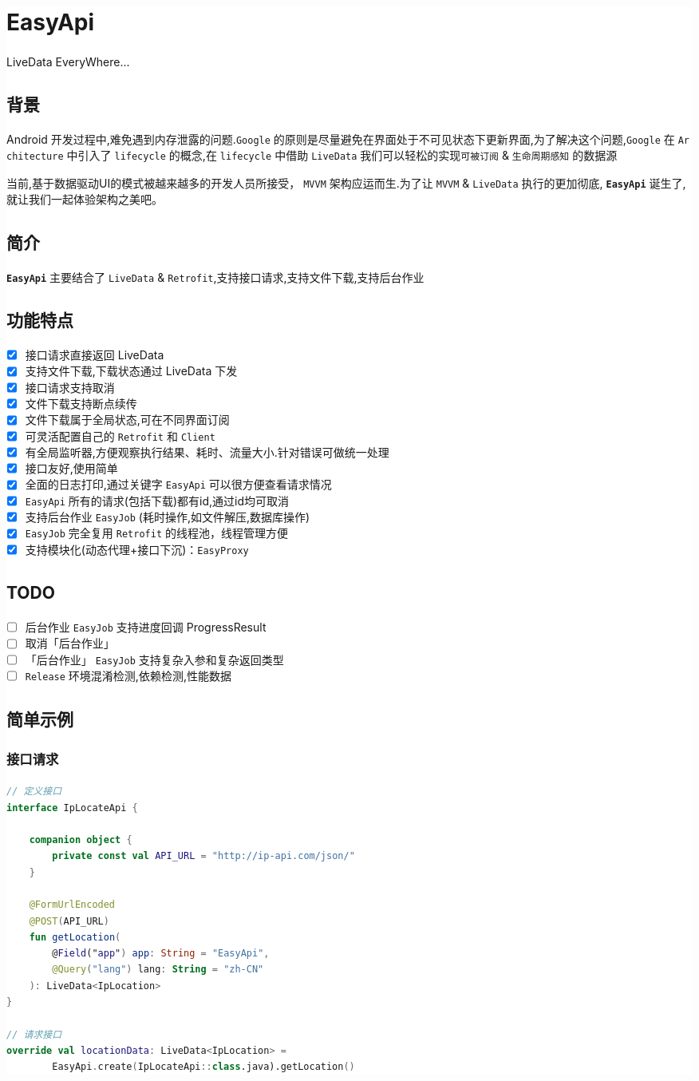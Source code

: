 # EasyApi

LiveData EveryWhere...

## 背景

Android 开发过程中,难免遇到内存泄露的问题.`Google` 的原则是尽量避免在界面处于不可见状态下更新界面,为了解决这个问题,`Google` 在 `Architecture` 中引入了 `lifecycle` 的概念,在 `lifecycle` 中借助 `LiveData` 我们可以轻松的实现`可被订阅` & `生命周期感知` 的数据源

当前,基于数据驱动UI的模式被越来越多的开发人员所接受， `MVVM` 架构应运而生.为了让 `MVVM` & `LiveData` 执行的更加彻底, **`EasyApi`** 诞生了,就让我们一起体验架构之美吧。 

## 简介

**`EasyApi`** 主要结合了 `LiveData` & `Retrofit`,支持接口请求,支持文件下载,支持后台作业

## 功能特点
- [x] 接口请求直接返回 LiveData
- [x] 支持文件下载,下载状态通过 LiveData 下发
- [x] 接口请求支持取消
- [x] 文件下载支持断点续传
- [x] 文件下载属于全局状态,可在不同界面订阅
- [x] 可灵活配置自己的 `Retrofit` 和 `Client`
- [x] 有全局监听器,方便观察执行结果、耗时、流量大小.针对错误可做统一处理
- [x] 接口友好,使用简单
- [x] 全面的日志打印,通过关键字 `EasyApi` 可以很方便查看请求情况
- [x] `EasyApi` 所有的请求(包括下载)都有id,通过id均可取消
- [x] 支持后台作业 `EasyJob` (耗时操作,如文件解压,数据库操作)
- [x] `EasyJob` 完全复用 `Retrofit` 的线程池，线程管理方便
- [x] 支持模块化(动态代理+接口下沉)：`EasyProxy`

## TODO
- [ ] 后台作业 `EasyJob` 支持进度回调 ProgressResult
- [ ] 取消「后台作业」
- [ ] 「后台作业」 `EasyJob` 支持复杂入参和复杂返回类型
- [ ] `Release` 环境混淆检测,依赖检测,性能数据

## 简单示例

### 接口请求

``` kotlin
// 定义接口
interface IpLocateApi {

    companion object {
        private const val API_URL = "http://ip-api.com/json/"
    }

    @FormUrlEncoded
    @POST(API_URL)
    fun getLocation(
        @Field("app") app: String = "EasyApi",
        @Query("lang") lang: String = "zh-CN"
    ): LiveData<IpLocation>
}

// 请求接口
override val locationData: LiveData<IpLocation> =
        EasyApi.create(IpLocateApi::class.java).getLocation()
```
